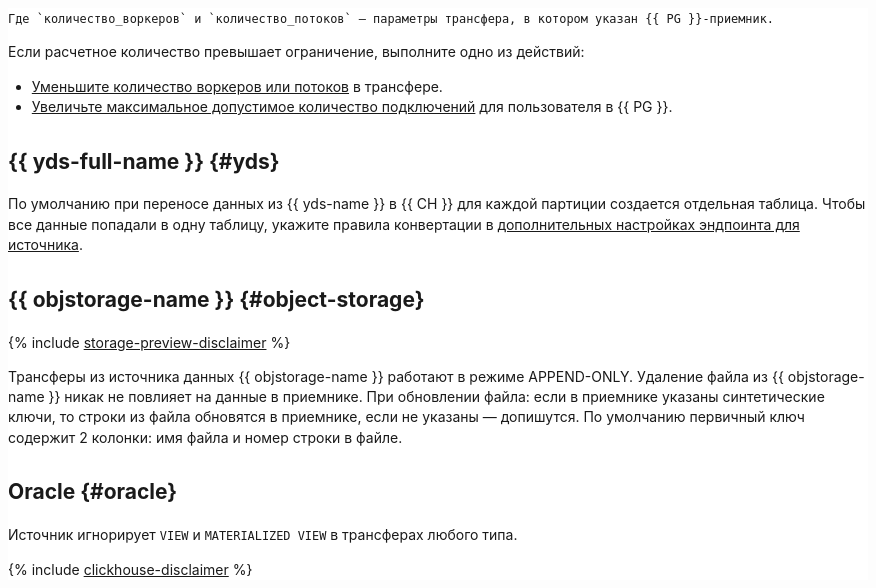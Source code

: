     Где `количество_воркеров` и `количество_потоков` — параметры трансфера, в котором указан {{ PG }}-приемник.

Если расчетное количество превышает ограничение, выполните одно из действий:

* [Уменьшите количество воркеров или потоков](../../data-transfer/operations/transfer.md#update) в трансфере.
* [Увеличьте максимальное допустимое количество подключений](../../managed-postgresql/operations/cluster-users.md#update-settings) для пользователя в {{ PG }}.

## {{ yds-full-name }} {#yds}

По умолчанию при переносе данных из {{ yds-name }} в {{ CH }} для каждой партиции создается отдельная таблица. Чтобы все данные попадали в одну таблицу, укажите правила конвертации в [дополнительных настройках эндпоинта для источника](../operations/endpoint/source/data-streams.md#additional-settings).


## {{ objstorage-name }} {#object-storage}


{% include [storage-preview-disclaimer](../../_includes/data-transfer/storage-preview-disclaimer.md) %}


Трансферы из источника данных {{ objstorage-name }} работают в режиме APPEND-ONLY. Удаление файла из {{ objstorage-name }} никак не повлияет на данные в приемнике. При обновлении файла: если в приемнике указаны синтетические ключи, то строки из файла обновятся в приемнике, если не указаны — допишутся. По умолчанию первичный ключ содержит 2 колонки: имя файла и номер строки в файле.

## Oracle {#oracle}

Источник игнорирует `VIEW` и `MATERIALIZED VIEW` в трансферах любого типа.

{% include [clickhouse-disclaimer](../../_includes/clickhouse-disclaimer.md) %}
